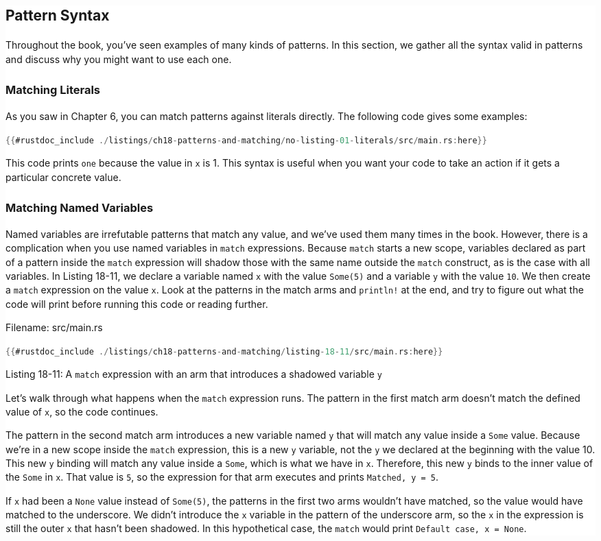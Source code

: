 ## Pattern Syntax

Throughout the book, you’ve seen examples of many kinds of patterns. In this
section, we gather all the syntax valid in patterns and discuss why you might
want to use each one.

### Matching Literals

As you saw in Chapter 6, you can match patterns against literals directly. The
following code gives some examples:

```rust
{{#rustdoc_include ./listings/ch18-patterns-and-matching/no-listing-01-literals/src/main.rs:here}}
```

This code prints `one` because the value in `x` is 1. This syntax is useful
when you want your code to take an action if it gets a particular concrete
value.

### Matching Named Variables

Named variables are irrefutable patterns that match any value, and we’ve used
them many times in the book. However, there is a complication when you use
named variables in `match` expressions. Because `match` starts a new scope,
variables declared as part of a pattern inside the `match` expression will
shadow those with the same name outside the `match` construct, as is the case
with all variables. In Listing 18-11, we declare a variable named `x` with the
value `Some(5)` and a variable `y` with the value `10`. We then create a
`match` expression on the value `x`. Look at the patterns in the match arms and
`println!` at the end, and try to figure out what the code will print before
running this code or reading further.

<span class="filename">Filename: src/main.rs</span>

```rust
{{#rustdoc_include ./listings/ch18-patterns-and-matching/listing-18-11/src/main.rs:here}}
```

<span class="caption">Listing 18-11: A `match` expression with an arm that
introduces a shadowed variable `y`</span>

Let’s walk through what happens when the `match` expression runs. The pattern
in the first match arm doesn’t match the defined value of `x`, so the code
continues.

The pattern in the second match arm introduces a new variable named `y` that
will match any value inside a `Some` value. Because we’re in a new scope inside
the `match` expression, this is a new `y` variable, not the `y` we declared at
the beginning with the value 10. This new `y` binding will match any value
inside a `Some`, which is what we have in `x`. Therefore, this new `y` binds to
the inner value of the `Some` in `x`. That value is `5`, so the expression for
that arm executes and prints `Matched, y = 5`.

If `x` had been a `None` value instead of `Some(5)`, the patterns in the first
two arms wouldn’t have matched, so the value would have matched to the
underscore. We didn’t introduce the `x` variable in the pattern of the
underscore arm, so the `x` in the expression is still the outer `x` that hasn’t
been shadowed. In this hypothetical case, the `match` would print `Default
case, x = None`.
